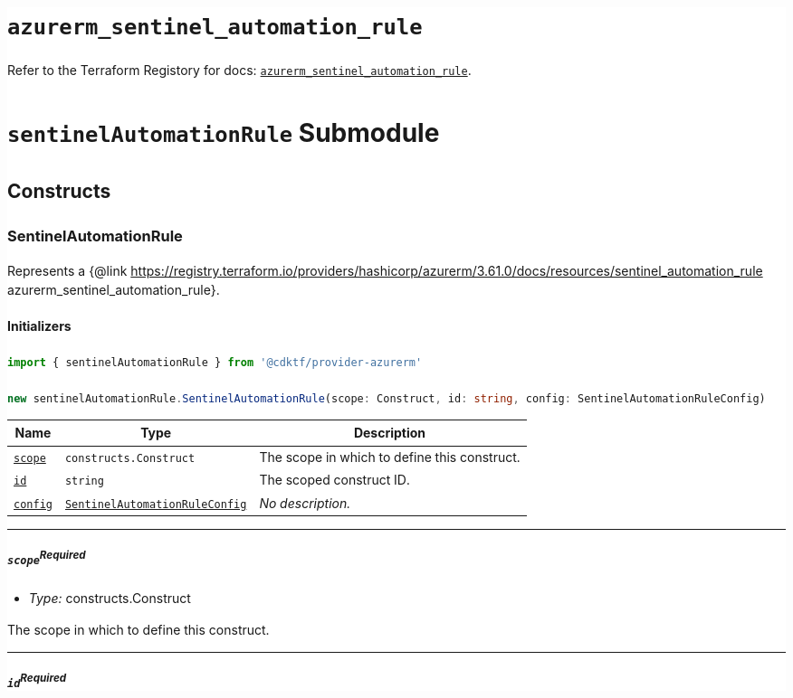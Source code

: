 # `azurerm_sentinel_automation_rule`

Refer to the Terraform Registory for docs: [`azurerm_sentinel_automation_rule`](https://registry.terraform.io/providers/hashicorp/azurerm/3.61.0/docs/resources/sentinel_automation_rule).

# `sentinelAutomationRule` Submodule <a name="`sentinelAutomationRule` Submodule" id="@cdktf/provider-azurerm.sentinelAutomationRule"></a>

## Constructs <a name="Constructs" id="Constructs"></a>

### SentinelAutomationRule <a name="SentinelAutomationRule" id="@cdktf/provider-azurerm.sentinelAutomationRule.SentinelAutomationRule"></a>

Represents a {@link https://registry.terraform.io/providers/hashicorp/azurerm/3.61.0/docs/resources/sentinel_automation_rule azurerm_sentinel_automation_rule}.

#### Initializers <a name="Initializers" id="@cdktf/provider-azurerm.sentinelAutomationRule.SentinelAutomationRule.Initializer"></a>

```typescript
import { sentinelAutomationRule } from '@cdktf/provider-azurerm'

new sentinelAutomationRule.SentinelAutomationRule(scope: Construct, id: string, config: SentinelAutomationRuleConfig)
```

| **Name** | **Type** | **Description** |
| --- | --- | --- |
| <code><a href="#@cdktf/provider-azurerm.sentinelAutomationRule.SentinelAutomationRule.Initializer.parameter.scope">scope</a></code> | <code>constructs.Construct</code> | The scope in which to define this construct. |
| <code><a href="#@cdktf/provider-azurerm.sentinelAutomationRule.SentinelAutomationRule.Initializer.parameter.id">id</a></code> | <code>string</code> | The scoped construct ID. |
| <code><a href="#@cdktf/provider-azurerm.sentinelAutomationRule.SentinelAutomationRule.Initializer.parameter.config">config</a></code> | <code><a href="#@cdktf/provider-azurerm.sentinelAutomationRule.SentinelAutomationRuleConfig">SentinelAutomationRuleConfig</a></code> | *No description.* |

---

##### `scope`<sup>Required</sup> <a name="scope" id="@cdktf/provider-azurerm.sentinelAutomationRule.SentinelAutomationRule.Initializer.parameter.scope"></a>

- *Type:* constructs.Construct

The scope in which to define this construct.

---

##### `id`<sup>Required</sup> <a name="id" id="@cdktf/provider-azurerm.sentinelAutomationRule.SentinelAutomationRule.Initializer.parameter.id"></a>
